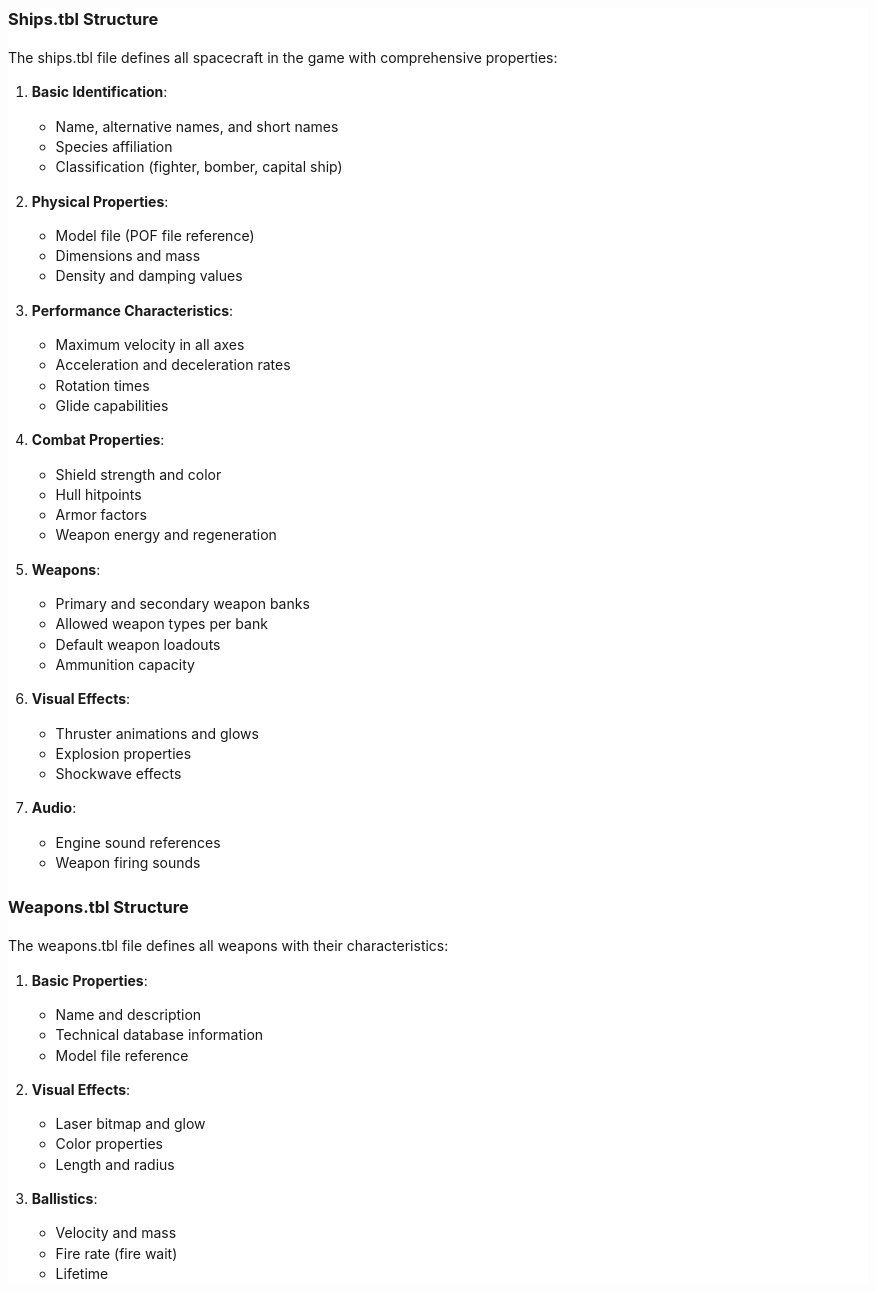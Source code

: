 ### Ships.tbl Structure
The ships.tbl file defines all spacecraft in the game with comprehensive properties:

1. **Basic Identification**:
   - Name, alternative names, and short names
   - Species affiliation
   - Classification (fighter, bomber, capital ship)

2. **Physical Properties**:
   - Model file (POF file reference)
   - Dimensions and mass
   - Density and damping values

3. **Performance Characteristics**:
   - Maximum velocity in all axes
   - Acceleration and deceleration rates
   - Rotation times
   - Glide capabilities

4. **Combat Properties**:
   - Shield strength and color
   - Hull hitpoints
   - Armor factors
   - Weapon energy and regeneration

5. **Weapons**:
   - Primary and secondary weapon banks
   - Allowed weapon types per bank
   - Default weapon loadouts
   - Ammunition capacity

6. **Visual Effects**:
   - Thruster animations and glows
   - Explosion properties
   - Shockwave effects

7. **Audio**:
   - Engine sound references
   - Weapon firing sounds

### Weapons.tbl Structure
The weapons.tbl file defines all weapons with their characteristics:

1. **Basic Properties**:
   - Name and description
   - Technical database information
   - Model file reference

2. **Visual Effects**:
   - Laser bitmap and glow
   - Color properties
   - Length and radius

3. **Ballistics**:
   - Velocity and mass
   - Fire rate (fire wait)
   - Lifetime
